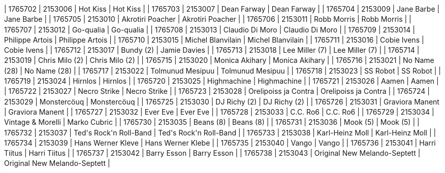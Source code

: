 | 1765702 | 2153006 | Hot Kiss | Hot Kiss |
| 1765703 | 2153007 | Dean Farway | Dean Farway |
| 1765704 | 2153009 | Jane Barbe | Jane Barbe |
| 1765705 | 2153010 | Akrotiri Poacher | Akrotiri Poacher |
| 1765706 | 2153011 | Robb Morris | Robb Morris |
| 1765707 | 2153012 | Go-qualia | Go-qualia |
| 1765708 | 2153013 | Claudio Di Moro | Claudio Di Moro |
| 1765709 | 2153014 | Philippe Artois | Philippe Artois |
| 1765710 | 2153015 | Michel Blanvilain | Michel Blanvilain |
| 1765711 | 2153016 | Cobie Ivens | Cobie Ivens |
| 1765712 | 2153017 | Bundy (2) | Jamie Davies |
| 1765713 | 2153018 | Lee Miller (7) | Lee Miller (7) |
| 1765714 | 2153019 | Chris Milo (2) | Chris Milo (2) |
| 1765715 | 2153020 | Monica Akihary | Monica Akihary |
| 1765716 | 2153021 | No Name (28) | No Name (28) |
| 1765717 | 2153022 | Tolmunud Mesipuu | Tolmunud Mesipuu |
| 1765718 | 2153023 | SS Robot | SS Robot |
| 1765719 | 2153024 | Hirnlos | Hirnlos |
| 1765720 | 2153025 | Highmachine | Highmachine |
| 1765721 | 2153026 | Aamen | Aamen |
| 1765722 | 2153027 | Necro Strike | Necro Strike |
| 1765723 | 2153028 | Orelipoiss ja Contra | Orelipoiss ja Contra |
| 1765724 | 2153029 | Monstercöuq | Monstercöuq |
| 1765725 | 2153030 | DJ Richy (2) | DJ Richy (2) |
| 1765726 | 2153031 | Graviora Manent | Graviora Manent |
| 1765727 | 2153032 | Ever Eve | Ever Eve |
| 1765728 | 2153033 | C.C. Ro6 | C.C. Ro6 |
| 1765729 | 2153034 | Vintage & Morelli | Marko Cubric |
| 1765730 | 2153035 | Beans (8) | Beans (8) |
| 1765731 | 2153036 | Mook (5) | Mook (5) |
| 1765732 | 2153037 | Ted's Rock'n Roll-Band | Ted's Rock'n Roll-Band |
| 1765733 | 2153038 | Karl-Heinz Moll | Karl-Heinz Moll |
| 1765734 | 2153039 | Hans Werner Kleve | Hans Werner Klebe |
| 1765735 | 2153040 | Vango | Vango |
| 1765736 | 2153041 | Harri Tiitus | Harri Tiitus |
| 1765737 | 2153042 | Barry Esson | Barry Esson |
| 1765738 | 2153043 | Original New Melando-Septett | Original New Melando-Septett |